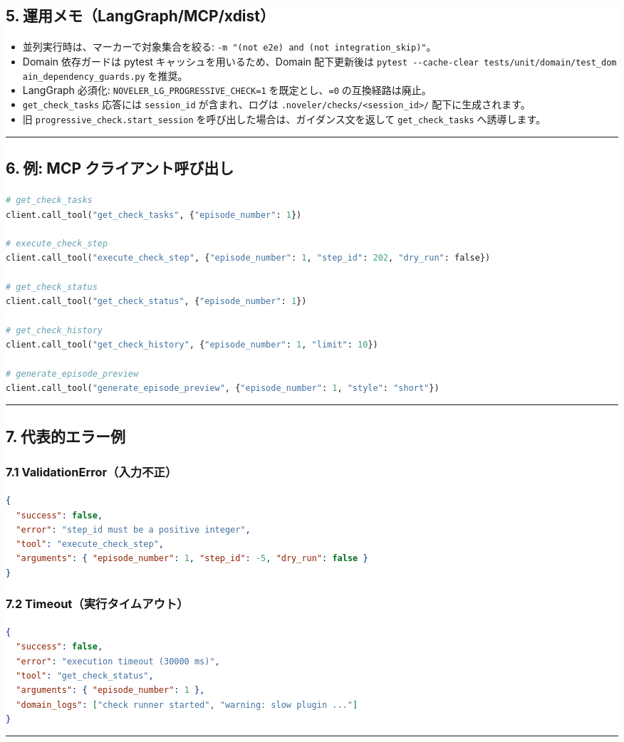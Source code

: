 
## 5. 運用メモ（LangGraph/MCP/xdist）

- 並列実行時は、マーカーで対象集合を絞る: `-m "(not e2e) and (not integration_skip)"`。
- Domain 依存ガードは pytest キャッシュを用いるため、Domain 配下更新後は `pytest --cache-clear tests/unit/domain/test_domain_dependency_guards.py` を推奨。
- LangGraph 必須化: `NOVELER_LG_PROGRESSIVE_CHECK=1` を既定とし、`=0` の互換経路は廃止。
- `get_check_tasks` 応答には `session_id` が含まれ、ログは `.noveler/checks/<session_id>/` 配下に生成されます。
- 旧 `progressive_check.start_session` を呼び出した場合は、ガイダンス文を返して `get_check_tasks` へ誘導します。

---

## 6. 例: MCP クライアント呼び出し

```python
# get_check_tasks
client.call_tool("get_check_tasks", {"episode_number": 1})

# execute_check_step
client.call_tool("execute_check_step", {"episode_number": 1, "step_id": 202, "dry_run": false})

# get_check_status
client.call_tool("get_check_status", {"episode_number": 1})

# get_check_history
client.call_tool("get_check_history", {"episode_number": 1, "limit": 10})

# generate_episode_preview
client.call_tool("generate_episode_preview", {"episode_number": 1, "style": "short"})
```

---

## 7. 代表的エラー例

### 7.1 ValidationError（入力不正）
```json
{
  "success": false,
  "error": "step_id must be a positive integer",
  "tool": "execute_check_step",
  "arguments": { "episode_number": 1, "step_id": -5, "dry_run": false }
}
```

### 7.2 Timeout（実行タイムアウト）
```json
{
  "success": false,
  "error": "execution timeout (30000 ms)",
  "tool": "get_check_status",
  "arguments": { "episode_number": 1 },
  "domain_logs": ["check runner started", "warning: slow plugin ..."]
}
```

---